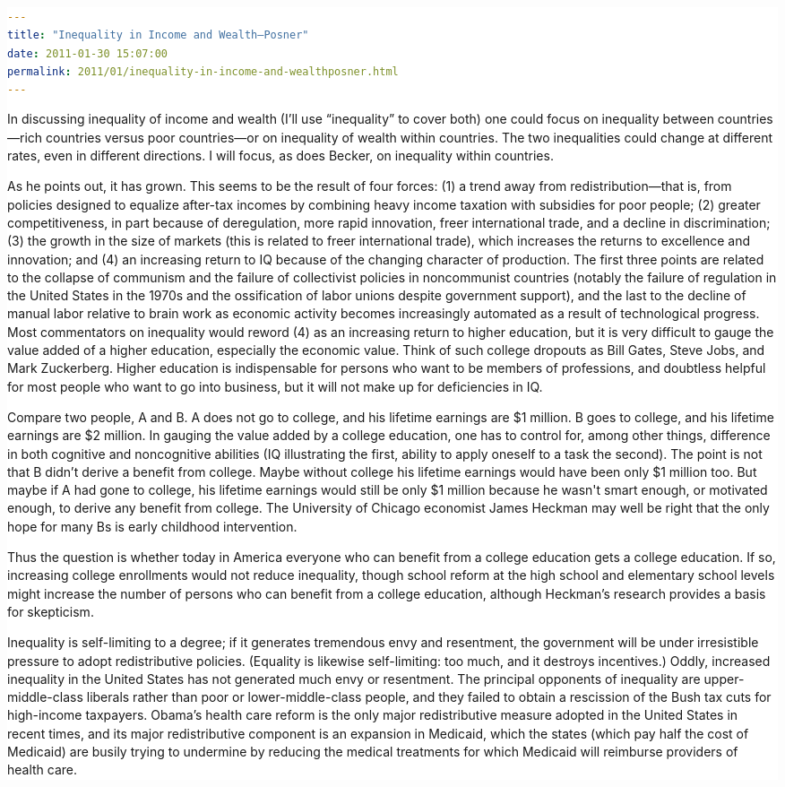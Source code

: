 ```yaml
---
title: "Inequality in Income and Wealth—Posner"
date: 2011-01-30 15:07:00
permalink: 2011/01/inequality-in-income-and-wealthposner.html
---
```

In discussing inequality of income and wealth (I’ll use “inequality” to cover both) one could focus on inequality between countries—rich countries versus poor countries—or on inequality of wealth within countries. The two inequalities could change at different rates, even in different directions. I will focus, as does Becker, on inequality within countries.

As he points out, it has grown. This seems to be the result of four forces: (1) a trend away from redistribution—that is, from policies designed to equalize after-tax incomes by combining heavy income taxation with subsidies for poor people; (2) greater competitiveness, in part because of deregulation, more rapid innovation, freer international trade, and a decline in discrimination; (3) the growth in the size of markets (this is related to freer international trade), which increases the returns to excellence and innovation; and (4) an increasing return to IQ because of the changing character of production. The first three points are related to the collapse of communism and the failure of collectivist policies in noncommunist countries (notably the failure of regulation in the United States in the 1970s and the ossification of labor unions despite government support), and the last to the decline of manual labor relative to brain work as economic activity becomes increasingly automated as a result of technological progress. Most commentators on inequality would reword (4) as an increasing return to higher education, but it is very difficult to gauge the value added of a higher education, especially the economic value. Think of such college dropouts as Bill Gates, Steve Jobs, and Mark Zuckerberg. Higher education is indispensable for persons who want to be members of professions, and doubtless helpful for most people who want to go into business, but it will not make up for deficiencies in IQ.

Compare two people, A and B. A does not go to college, and his lifetime earnings are $1 million. B goes to college, and his lifetime earnings are $2 million. In gauging the value added by a college education, one has to control for, among other things, difference in both cognitive and noncognitive abilities (IQ illustrating the first, ability to apply oneself to a task the second). The point is not that B didn’t derive a benefit from college. Maybe without college his lifetime earnings would have been only $1 million too. But maybe if A had gone to college, his lifetime earnings would still be only $1 million because he wasn't smart enough, or motivated enough, to derive any benefit from college. The University of Chicago economist James Heckman may well be right that the only hope for many Bs is early childhood intervention.

Thus the question is whether today in America everyone who can benefit from a college education gets a college education. If so, increasing college enrollments would not reduce inequality, though school reform at the high school and elementary school levels might increase the number of persons who can benefit from a college education, although Heckman’s research provides a basis for skepticism.

Inequality is self-limiting to a degree; if it generates tremendous envy and resentment, the government will be under irresistible pressure to adopt redistributive policies. (Equality is likewise self-limiting: too much, and it destroys incentives.) Oddly, increased inequality in the United States has not generated much envy or resentment. The principal opponents of inequality are upper-middle-class liberals rather than poor or lower-middle-class people, and they failed to obtain a rescission of the Bush tax cuts for high-income taxpayers. Obama’s health care reform is the only major redistributive measure adopted in the United States in recent times, and its major redistributive component is an expansion in Medicaid, which the states (which pay half the cost of Medicaid) are busily trying to undermine by reducing the medical treatments for which Medicaid will reimburse providers of health care.
